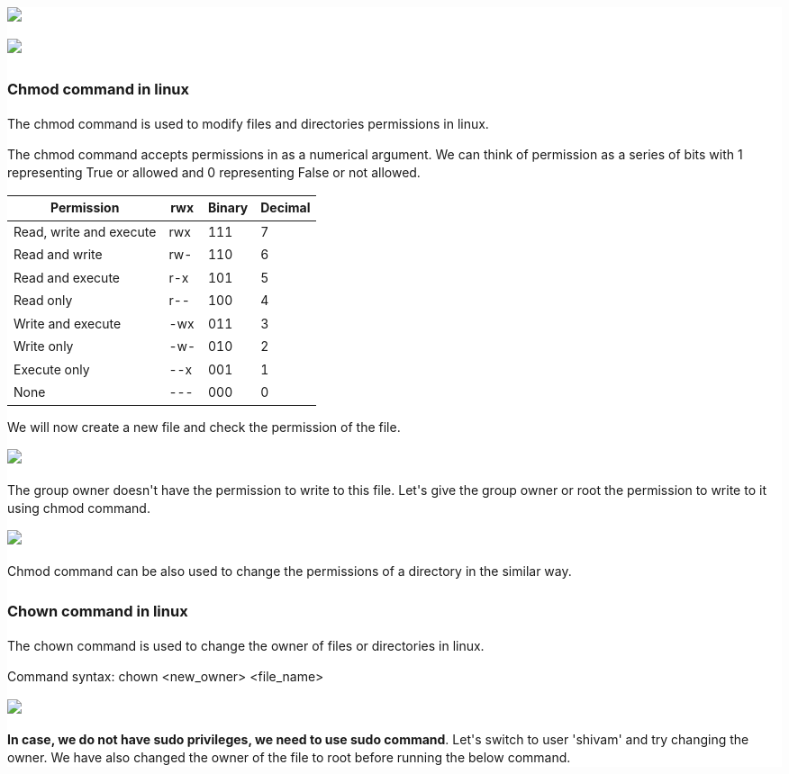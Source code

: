 ![](/images/linux/admin/image31.jpg)


![](/images/linux/admin/image57.png)

### Chmod command in linux

The chmod command is used to modify files and directories permissions in
linux.

The chmod command accepts permissions in as a numerical argument. We can
think of permission as a series of bits with 1 representing True or
allowed and 0 representing False or not allowed.

| Permission               | rwx     | Binary  |   Decimal |
| -------------------------| ------- | ------- | --------- |
| Read, write and execute  | rwx     | 111     | 7         |
| Read and write           | rw-     | 110     | 6         |
| Read and execute         | r-x     | 101     | 5         |
| Read only                | r--     | 100     | 4         |
| Write and execute        | -wx     | 011     | 3         |
| Write only               | -w-     | 010     | 2         |
| Execute only             | --x     | 001     | 1         |
| None                     | ---     | 000     | 0         |

We will now create a new file and check the permission of the file.

![](/images/linux/admin/image15.png)

The group owner doesn't have the permission to write to this file. Let's
give the group owner or root the permission to write to it using chmod
command.

![](/images/linux/admin/image26.png)

Chmod command can be also used to change the permissions of a directory
in the similar way.

### Chown command in linux

The chown command is used to change the owner of files or
directories in linux.

Command syntax: chown \<new_owner\> \<file_name\>

![](/images/linux/admin/image6.png)

**In case, we do not have sudo privileges, we need to use sudo
command**. Let's switch to user 'shivam' and try changing the owner. We
have also changed the owner of the file to root before running the below
command.
